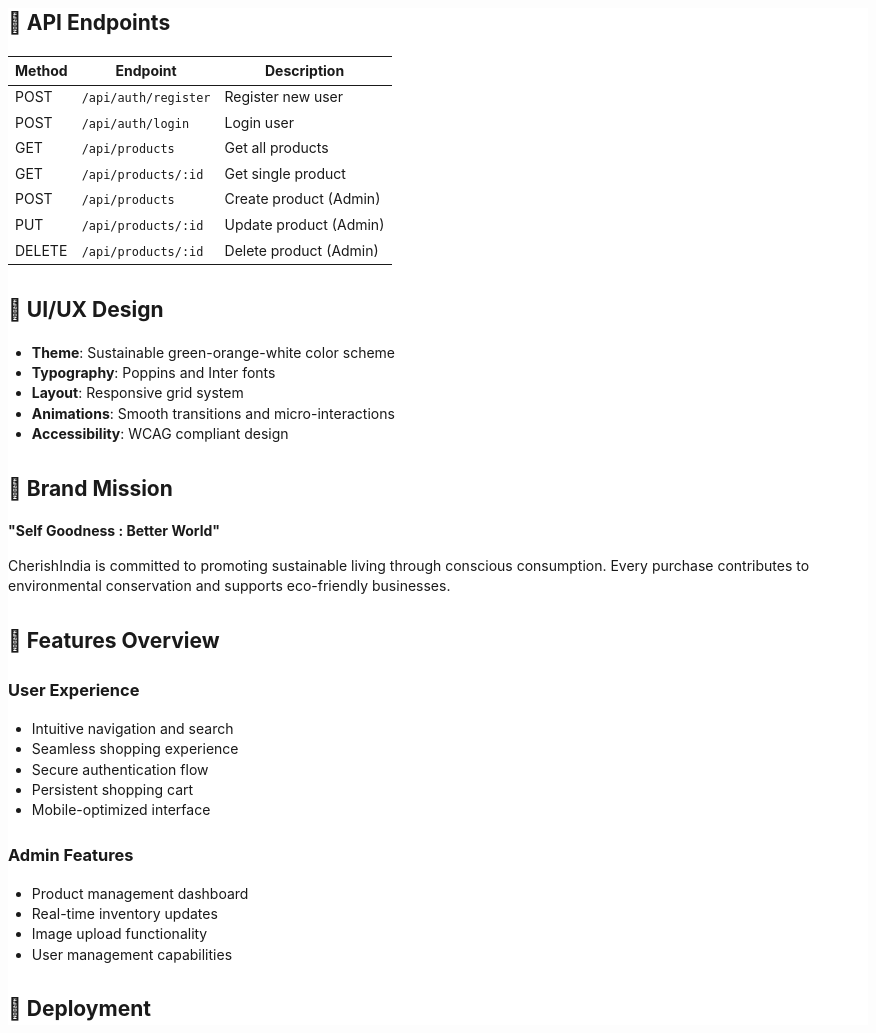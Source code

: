 ## 🔧 API Endpoints

| Method | Endpoint | Description |
|--------|----------|-------------|
| POST | `/api/auth/register` | Register new user |
| POST | `/api/auth/login` | Login user |
| GET | `/api/products` | Get all products |
| GET | `/api/products/:id` | Get single product |
| POST | `/api/products` | Create product (Admin) |
| PUT | `/api/products/:id` | Update product (Admin) |
| DELETE | `/api/products/:id` | Delete product (Admin) |

## 🎨 UI/UX Design

- **Theme**: Sustainable green-orange-white color scheme
- **Typography**: Poppins and Inter fonts
- **Layout**: Responsive grid system
- **Animations**: Smooth transitions and micro-interactions
- **Accessibility**: WCAG compliant design

## 🌱 Brand Mission

**"Self Goodness : Better World"**

CherishIndia is committed to promoting sustainable living through conscious consumption. Every purchase contributes to environmental conservation and supports eco-friendly businesses.

## 📱 Features Overview

### User Experience
- Intuitive navigation and search
- Seamless shopping experience
- Secure authentication flow
- Persistent shopping cart
- Mobile-optimized interface

### Admin Features
- Product management dashboard
- Real-time inventory updates
- Image upload functionality
- User management capabilities

## 🚀 Deployment
